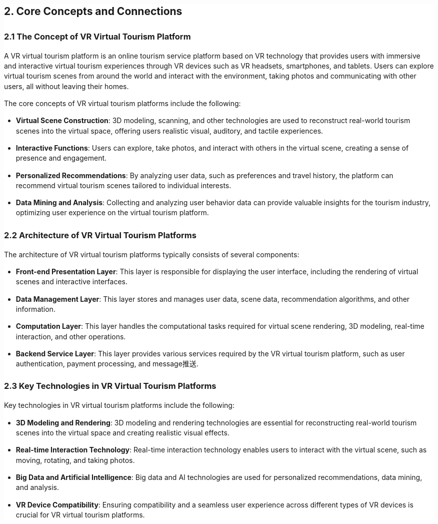 ## 2. Core Concepts and Connections

### 2.1 The Concept of VR Virtual Tourism Platform

A VR virtual tourism platform is an online tourism service platform based on VR technology that provides users with immersive and interactive virtual tourism experiences through VR devices such as VR headsets, smartphones, and tablets. Users can explore virtual tourism scenes from around the world and interact with the environment, taking photos and communicating with other users, all without leaving their homes.

The core concepts of VR virtual tourism platforms include the following:

- **Virtual Scene Construction**: 3D modeling, scanning, and other technologies are used to reconstruct real-world tourism scenes into the virtual space, offering users realistic visual, auditory, and tactile experiences.

- **Interactive Functions**: Users can explore, take photos, and interact with others in the virtual scene, creating a sense of presence and engagement.

- **Personalized Recommendations**: By analyzing user data, such as preferences and travel history, the platform can recommend virtual tourism scenes tailored to individual interests.

- **Data Mining and Analysis**: Collecting and analyzing user behavior data can provide valuable insights for the tourism industry, optimizing user experience on the virtual tourism platform.

### 2.2 Architecture of VR Virtual Tourism Platforms

The architecture of VR virtual tourism platforms typically consists of several components:

- **Front-end Presentation Layer**: This layer is responsible for displaying the user interface, including the rendering of virtual scenes and interactive interfaces.

- **Data Management Layer**: This layer stores and manages user data, scene data, recommendation algorithms, and other information.

- **Computation Layer**: This layer handles the computational tasks required for virtual scene rendering, 3D modeling, real-time interaction, and other operations.

- **Backend Service Layer**: This layer provides various services required by the VR virtual tourism platform, such as user authentication, payment processing, and message推送.

### 2.3 Key Technologies in VR Virtual Tourism Platforms

Key technologies in VR virtual tourism platforms include the following:

- **3D Modeling and Rendering**: 3D modeling and rendering technologies are essential for reconstructing real-world tourism scenes into the virtual space and creating realistic visual effects.

- **Real-time Interaction Technology**: Real-time interaction technology enables users to interact with the virtual scene, such as moving, rotating, and taking photos.

- **Big Data and Artificial Intelligence**: Big data and AI technologies are used for personalized recommendations, data mining, and analysis.

- **VR Device Compatibility**: Ensuring compatibility and a seamless user experience across different types of VR devices is crucial for VR virtual tourism platforms.
